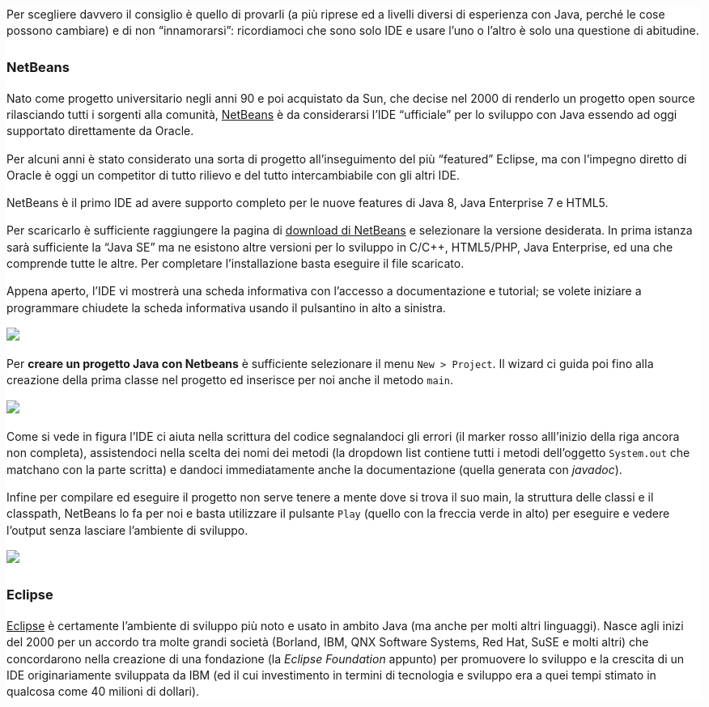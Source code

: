 Per scegliere davvero il consiglio è quello di provarli (a più riprese ed a livelli diversi di esperienza con Java, perché le cose possono cambiare) e di non “innamorarsi”: ricordiamoci che sono solo IDE e usare l’uno o l’altro è solo una questione di abitudine.

### NetBeans

Nato come progetto universitario negli anni 90 e poi acquistato da Sun, che decise nel 2000 di renderlo un progetto open source rilasciando tutti i sorgenti alla comunità, [NetBeans](https://netbeans.org "NetBeans") è da considerarsi l’IDE “ufficiale” per lo sviluppo con Java essendo ad oggi supportato direttamente da Oracle.

Per alcuni anni è stato considerato una sorta di progetto all’inseguimento del più “featured” Eclipse, ma con l’impegno diretto di Oracle è oggi un competitor di tutto rilievo e del tutto intercambiabile con gli altri IDE.

NetBeans è il primo IDE ad avere supporto completo per le nuove features di Java 8, Java Enterprise 7 e HTML5.

Per scaricarlo è sufficiente raggiungere la pagina di [download di NetBeans](https://netbeans.org/downloads/index.html "Scaricare NetBeans") e selezionare la versione desiderata. In prima istanza sarà sufficiente la “Java SE” ma ne esistono altre versioni per lo sviluppo in C/C++, HTML5/PHP, Java Enterprise, ed una che comprende tutte le altre. Per completare l’installazione basta eseguire il file scaricato.

Appena aperto, l’IDE vi mostrerà una scheda informativa con l’accesso a documentazione e tutorial; se volete iniziare a programmare chiudete la scheda informativa usando il pulsantino in alto a sinistra.

 [![](http://www.html.it/wp-content/uploads/2014/08/java04_01_s.png)](http://www.html.it/wp-content/uploads/2014/08/java04_01.png) 

Per **creare un progetto Java con Netbeans** è sufficiente selezionare il menu `New > Project`. Il wizard ci guida poi fino alla creazione della prima classe nel progetto ed inserisce per noi anche il metodo `main`.

 [![](http://www.html.it/wp-content/uploads/2014/08/java04_02_s.png)](http://www.html.it/wp-content/uploads/2014/08/java04_02.png) 

Come si vede in figura l’IDE ci aiuta nella scrittura del codice segnalandoci gli errori (il marker rosso alll’inizio della riga ancora non completa), assistendoci nella scelta dei nomi dei metodi (la dropdown list contiene tutti i metodi dell’oggetto `System.out` che matchano con la parte scritta) e dandoci immediatamente anche la documentazione (quella generata con _javadoc_).

Infine per compilare ed eseguire il progetto non serve tenere a mente dove si trova il suo main, la struttura delle classi e il classpath, NetBeans lo fa per noi e basta utilizzare il pulsante `Play` (quello con la freccia verde in alto) per eseguire e vedere l’output senza lasciare l’ambiente di sviluppo.

 [![](http://www.html.it/wp-content/uploads/2014/08/java04_03_s.png)](http://www.html.it/wp-content/uploads/2014/08/java04_03.png) 

### Eclipse

[Eclipse](http://www.eclipse.org "Eclipse") è certamente l’ambiente di sviluppo più noto e usato in ambito Java (ma anche per molti altri linguaggi). Nasce agli inizi del 2000 per un accordo tra molte grandi società (Borland, IBM, QNX Software Systems, Red Hat, SuSE e molti altri) che concordarono nella creazione di una fondazione (la _Eclipse Foundation_ appunto) per promuovere lo sviluppo e la crescita di un IDE originariamente sviluppata da IBM (ed il cui investimento in termini di tecnologia e sviluppo era a quei tempi stimato in qualcosa come 40 milioni di dollari).
